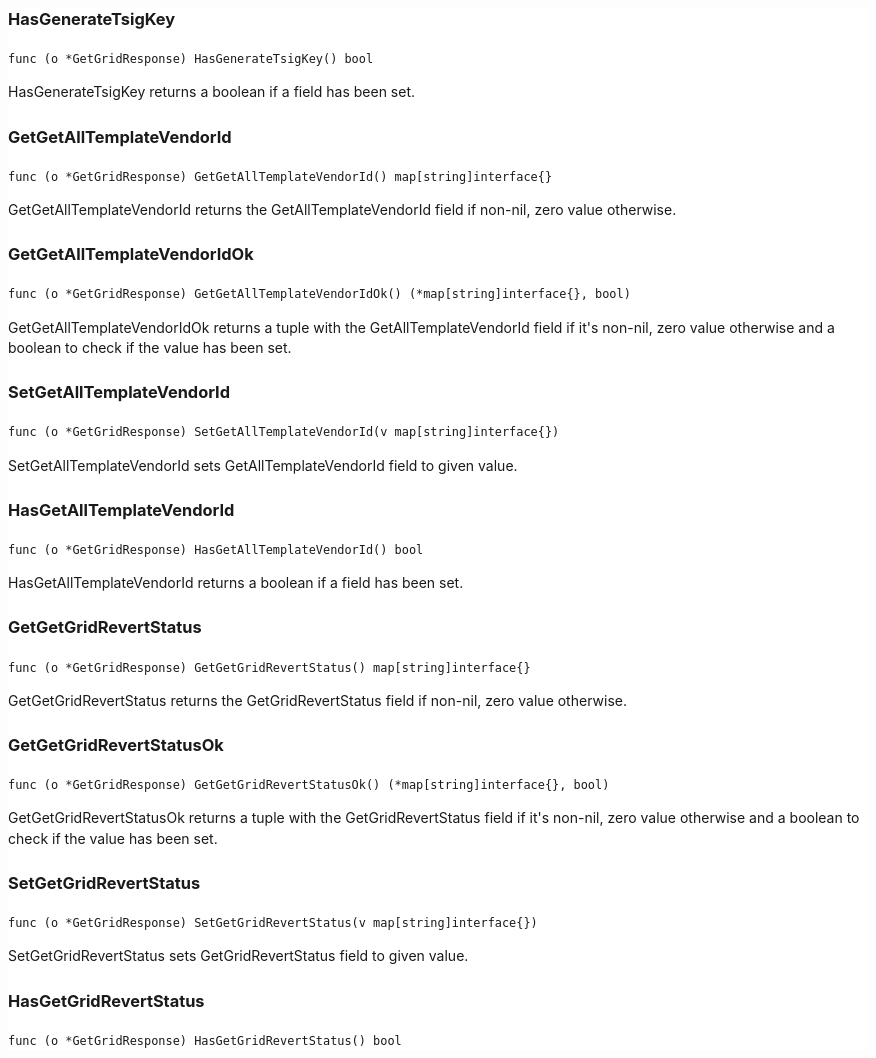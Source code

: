 ### HasGenerateTsigKey

`func (o *GetGridResponse) HasGenerateTsigKey() bool`

HasGenerateTsigKey returns a boolean if a field has been set.

### GetGetAllTemplateVendorId

`func (o *GetGridResponse) GetGetAllTemplateVendorId() map[string]interface{}`

GetGetAllTemplateVendorId returns the GetAllTemplateVendorId field if non-nil, zero value otherwise.

### GetGetAllTemplateVendorIdOk

`func (o *GetGridResponse) GetGetAllTemplateVendorIdOk() (*map[string]interface{}, bool)`

GetGetAllTemplateVendorIdOk returns a tuple with the GetAllTemplateVendorId field if it's non-nil, zero value otherwise
and a boolean to check if the value has been set.

### SetGetAllTemplateVendorId

`func (o *GetGridResponse) SetGetAllTemplateVendorId(v map[string]interface{})`

SetGetAllTemplateVendorId sets GetAllTemplateVendorId field to given value.

### HasGetAllTemplateVendorId

`func (o *GetGridResponse) HasGetAllTemplateVendorId() bool`

HasGetAllTemplateVendorId returns a boolean if a field has been set.

### GetGetGridRevertStatus

`func (o *GetGridResponse) GetGetGridRevertStatus() map[string]interface{}`

GetGetGridRevertStatus returns the GetGridRevertStatus field if non-nil, zero value otherwise.

### GetGetGridRevertStatusOk

`func (o *GetGridResponse) GetGetGridRevertStatusOk() (*map[string]interface{}, bool)`

GetGetGridRevertStatusOk returns a tuple with the GetGridRevertStatus field if it's non-nil, zero value otherwise
and a boolean to check if the value has been set.

### SetGetGridRevertStatus

`func (o *GetGridResponse) SetGetGridRevertStatus(v map[string]interface{})`

SetGetGridRevertStatus sets GetGridRevertStatus field to given value.

### HasGetGridRevertStatus

`func (o *GetGridResponse) HasGetGridRevertStatus() bool`
